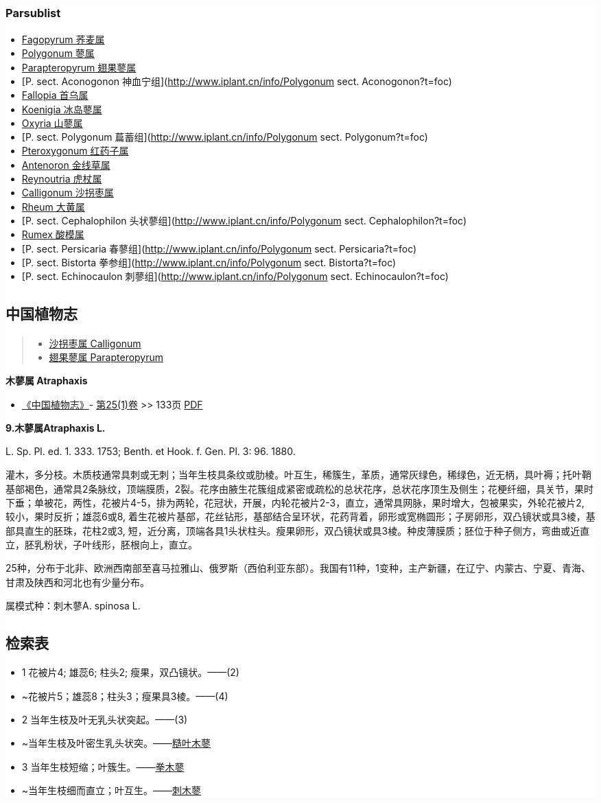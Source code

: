 ### Parsublist

* [Fagopyrum  荞麦属](http://www.iplant.cn/info/Fagopyrum?t=foc)
* [Polygonum  蓼属](http://www.iplant.cn/info/Polygonum?t=foc)
* [Parapteropyrum  翅果蓼属](http://www.iplant.cn/info/Parapteropyrum?t=foc)
* [P.  sect. Aconogonon  神血宁组](http://www.iplant.cn/info/Polygonum sect. Aconogonon?t=foc)
* [Fallopia  首乌属](http://www.iplant.cn/info/Fallopia?t=foc)
* [Koenigia  冰岛蓼属](http://www.iplant.cn/info/Koenigia?t=foc)
* [Oxyria  山蓼属](http://www.iplant.cn/info/Oxyria?t=foc)
* [P.  sect. Polygonum  萹蓄组](http://www.iplant.cn/info/Polygonum sect. Polygonum?t=foc)
* [Pteroxygonum  红药子属](http://www.iplant.cn/info/Pteroxygonum?t=foc)
* [Antenoron  金线草属](http://www.iplant.cn/info/Antenoron?t=foc)
* [Reynoutria  虎杖属](http://www.iplant.cn/info/Reynoutria?t=foc)
* [Calligonum  沙拐枣属](http://www.iplant.cn/info/Calligonum?t=foc)
* [Rheum  大黄属](http://www.iplant.cn/info/Rheum?t=foc)
* [P.  sect. Cephalophilon  头状蓼组](http://www.iplant.cn/info/Polygonum sect. Cephalophilon?t=foc)
* [Rumex  酸模属](http://www.iplant.cn/info/Rumex?t=foc)
* [P.  sect. Persicaria  春蓼组](http://www.iplant.cn/info/Polygonum sect. Persicaria?t=foc)
* [P.  sect. Bistorta  拳参组](http://www.iplant.cn/info/Polygonum sect. Bistorta?t=foc)
* [P.  sect. Echinocaulon  刺蓼组](http://www.iplant.cn/info/Polygonum sect. Echinocaulon?t=foc)

## 中国植物志

> * [沙拐枣属  Calligonum](Calligonum-沙拐枣属.md)
> * [翅果蓼属  Parapteropyrum](http://www.iplant.cn/info/Parapteropyrum?t=z)

**木蓼属 Atraphaxis**

* [《中国植物志》](http://www.iplant.cn/frps)- [第25(1)卷](http://www.iplant.cn/frps/vol/25(1)) >> 133页 [PDF](http://www.iplant.cn/frps/pdf/25(1)/133y.pdf)

**9.木蓼属Atraphaxis L.**

L. Sp. Pl. ed. 1. 333. 1753; Benth. et Hook. f. Gen. Pl. 3: 96. 1880.

灌木，多分枝。木质枝通常具刺或无刺；当年生枝具条纹或肋棱。叶互生，稀簇生，革质，通常灰绿色，稀绿色，近无柄，具叶褥；托叶鞘基部褐色，通常具2条脉纹，顶端膜质，2裂。花序由腋生花簇组成紧密或疏松的总状花序，总状花序顶生及侧生；花梗纤细，具关节，果时下垂；单被花，两性，花被片4-5，排为两轮，花冠状，开展，内轮花被片2-3，直立，通常具网脉，果时增大，包被果实，外轮花被片2, 较小，果时反折；雄蕊6或8, 着生花被片基部，花丝钻形，基部结合呈环状，花药背着，卵形或宽椭圆形；子房卵形，双凸镜状或具3棱，基部具直生的胚珠，花柱2或3, 短，近分离，顶端各具1头状柱头。瘦果卵形，双凸镜状或具3棱。种皮薄膜质；胚位于种子侧方，弯曲或近直立，胚乳粉状，子叶线形，胚根向上，直立。

25种，分布于北非、欧洲西南部至喜马拉雅山、俄罗斯（西伯利亚东部）。我国有11种，1变种，主产新疆，在辽宁、内蒙古、宁夏、青海、甘肃及陕西和河北也有少量分布。

属模式种：刺木蓼A. spinosa L.

## 检索表

* 1 花被片4; 雄蕊6; 柱头2; 瘦果，双凸镜状。——(2)
* ~花被片5；雄蕊8；柱头3；瘦果具3棱。——(4)

* 2 当年生枝及叶无乳头状突起。——(3)
* ~当年生枝及叶密生乳头状突。——[糙叶木蓼](Atraphaxis-canescens-糙叶木蓼.md)

* 3 当年生枝短缩；叶簇生。——[拳木蓼](Atraphaxis-compacta-拳木蓼.md)

* ~当年生枝细而直立；叶互生。——[刺木蓼](Atraphaxis-spinosa-刺木蓼.md)
